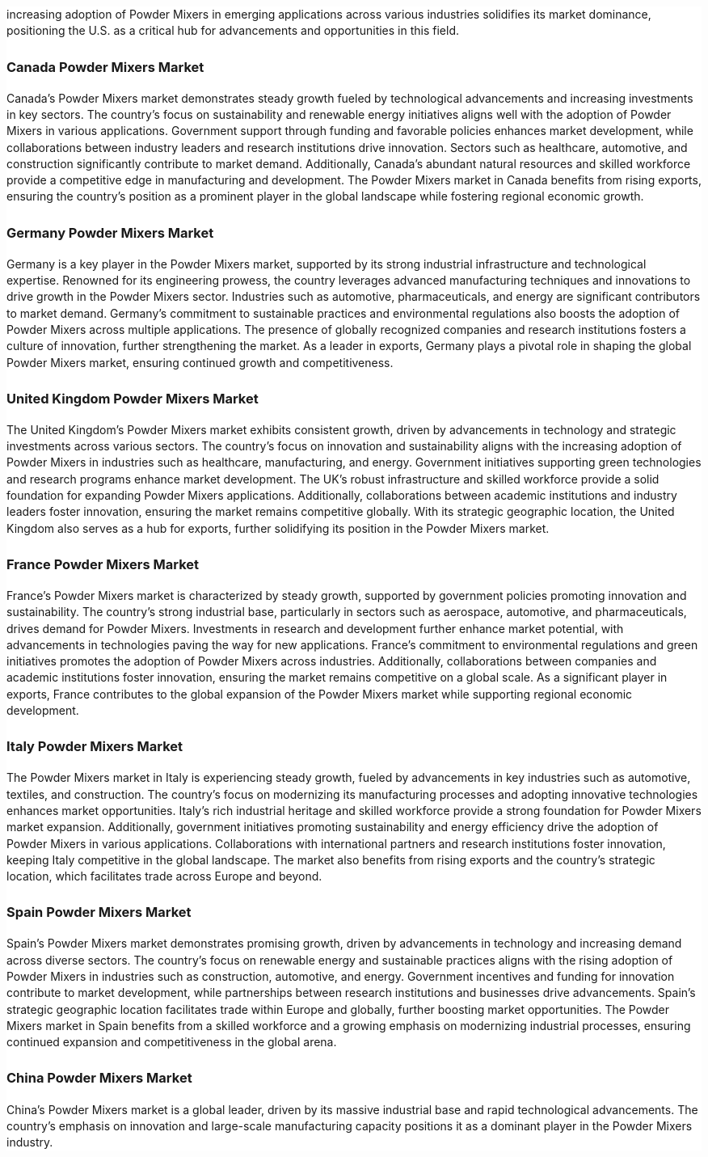 increasing adoption of Powder Mixers in emerging applications across various industries solidifies its market dominance, positioning the U.S. as a critical hub for advancements and opportunities in this field.</p><h3>Canada Powder Mixers Market</h3><p>Canada&rsquo;s Powder Mixers market demonstrates steady growth fueled by technological advancements and increasing investments in key sectors. The country&rsquo;s focus on sustainability and renewable energy initiatives aligns well with the adoption of Powder Mixers in various applications. Government support through funding and favorable policies enhances market development, while collaborations between industry leaders and research institutions drive innovation. Sectors such as healthcare, automotive, and construction significantly contribute to market demand. Additionally, Canada&rsquo;s abundant natural resources and skilled workforce provide a competitive edge in manufacturing and development. The Powder Mixers market in Canada benefits from rising exports, ensuring the country&rsquo;s position as a prominent player in the global landscape while fostering regional economic growth.</p><h3>Germany Powder Mixers Market</h3><p>Germany is a key player in the Powder Mixers market, supported by its strong industrial infrastructure and technological expertise. Renowned for its engineering prowess, the country leverages advanced manufacturing techniques and innovations to drive growth in the Powder Mixers sector. Industries such as automotive, pharmaceuticals, and energy are significant contributors to market demand. Germany&rsquo;s commitment to sustainable practices and environmental regulations also boosts the adoption of Powder Mixers across multiple applications. The presence of globally recognized companies and research institutions fosters a culture of innovation, further strengthening the market. As a leader in exports, Germany plays a pivotal role in shaping the global Powder Mixers market, ensuring continued growth and competitiveness.</p><h3>United Kingdom Powder Mixers Market</h3><p>The United Kingdom&rsquo;s Powder Mixers market exhibits consistent growth, driven by advancements in technology and strategic investments across various sectors. The country&rsquo;s focus on innovation and sustainability aligns with the increasing adoption of Powder Mixers in industries such as healthcare, manufacturing, and energy. Government initiatives supporting green technologies and research programs enhance market development. The UK&rsquo;s robust infrastructure and skilled workforce provide a solid foundation for expanding Powder Mixers applications. Additionally, collaborations between academic institutions and industry leaders foster innovation, ensuring the market remains competitive globally. With its strategic geographic location, the United Kingdom also serves as a hub for exports, further solidifying its position in the Powder Mixers market.</p><h3>France Powder Mixers Market</h3><p>France&rsquo;s Powder Mixers market is characterized by steady growth, supported by government policies promoting innovation and sustainability. The country&rsquo;s strong industrial base, particularly in sectors such as aerospace, automotive, and pharmaceuticals, drives demand for Powder Mixers. Investments in research and development further enhance market potential, with advancements in technologies paving the way for new applications. France&rsquo;s commitment to environmental regulations and green initiatives promotes the adoption of Powder Mixers across industries. Additionally, collaborations between companies and academic institutions foster innovation, ensuring the market remains competitive on a global scale. As a significant player in exports, France contributes to the global expansion of the Powder Mixers market while supporting regional economic development.</p><h3>Italy Powder Mixers Market</h3><p>The Powder Mixers market in Italy is experiencing steady growth, fueled by advancements in key industries such as automotive, textiles, and construction. The country&rsquo;s focus on modernizing its manufacturing processes and adopting innovative technologies enhances market opportunities. Italy&rsquo;s rich industrial heritage and skilled workforce provide a strong foundation for Powder Mixers market expansion. Additionally, government initiatives promoting sustainability and energy efficiency drive the adoption of Powder Mixers in various applications. Collaborations with international partners and research institutions foster innovation, keeping Italy competitive in the global landscape. The market also benefits from rising exports and the country&rsquo;s strategic location, which facilitates trade across Europe and beyond.</p><h3>Spain Powder Mixers Market</h3><p>Spain&rsquo;s Powder Mixers market demonstrates promising growth, driven by advancements in technology and increasing demand across diverse sectors. The country&rsquo;s focus on renewable energy and sustainable practices aligns with the rising adoption of Powder Mixers in industries such as construction, automotive, and energy. Government incentives and funding for innovation contribute to market development, while partnerships between research institutions and businesses drive advancements. Spain&rsquo;s strategic geographic location facilitates trade within Europe and globally, further boosting market opportunities. The Powder Mixers market in Spain benefits from a skilled workforce and a growing emphasis on modernizing industrial processes, ensuring continued expansion and competitiveness in the global arena.</p><h3>China Powder Mixers Market</h3><p>China&rsquo;s Powder Mixers market is a global leader, driven by its massive industrial base and rapid technological advancements. The country&rsquo;s emphasis on innovation and large-scale manufacturing capacity positions it as a dominant player in the Powder Mixers industry.